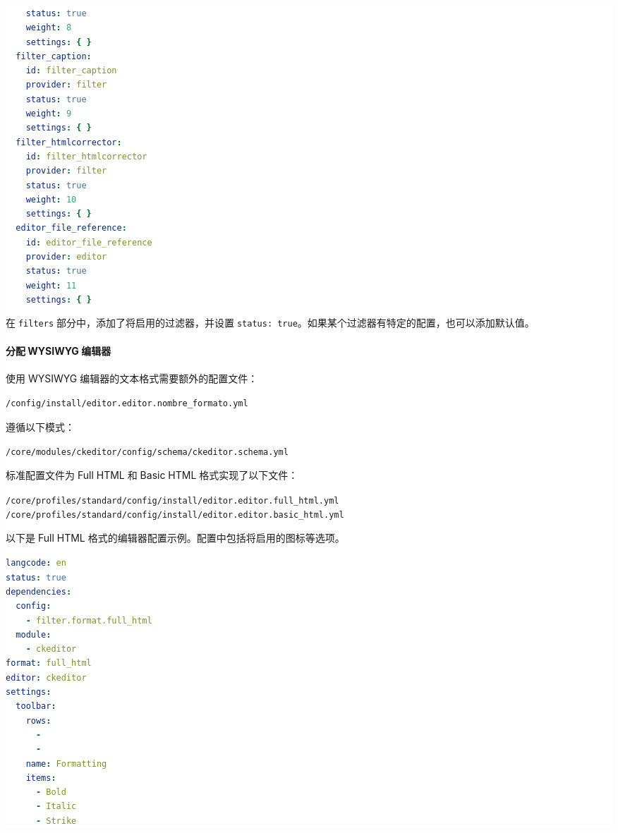 ```yaml
    status: true
    weight: 8
    settings: { }
  filter_caption:
    id: filter_caption
    provider: filter
    status: true
    weight: 9
    settings: { }
  filter_htmlcorrector:
    id: filter_htmlcorrector
    provider: filter
    status: true
    weight: 10
    settings: { }
  editor_file_reference:
    id: editor_file_reference
    provider: editor
    status: true
    weight: 11
    settings: { }
```

在 `filters` 部分中，添加了将启用的过滤器，并设置 `status: true`。如果某个过滤器有特定的配置，也可以添加默认值。

#### 分配 WYSIWYG 编辑器

使用 WYSIWYG 编辑器的文本格式需要额外的配置文件：

```
/config/install/editor.editor.nombre_formato.yml
```

遵循以下模式：

```
/core/modules/ckeditor/config/schema/ckeditor.schema.yml
```

标准配置文件为 Full HTML 和 Basic HTML 格式实现了以下文件：

```
/core/profiles/standard/config/install/editor.editor.full_html.yml
/core/profiles/standard/config/install/editor.editor.basic_html.yml
```

以下是 Full HTML 格式的编辑器配置示例。配置中包括将启用的图标等选项。

```yaml
langcode: en
status: true
dependencies:
  config:
    - filter.format.full_html
  module:
    - ckeditor
format: full_html
editor: ckeditor
settings:
  toolbar:
    rows:
      -
      -
    name: Formatting
    items:
      - Bold
      - Italic
      - Strike
```